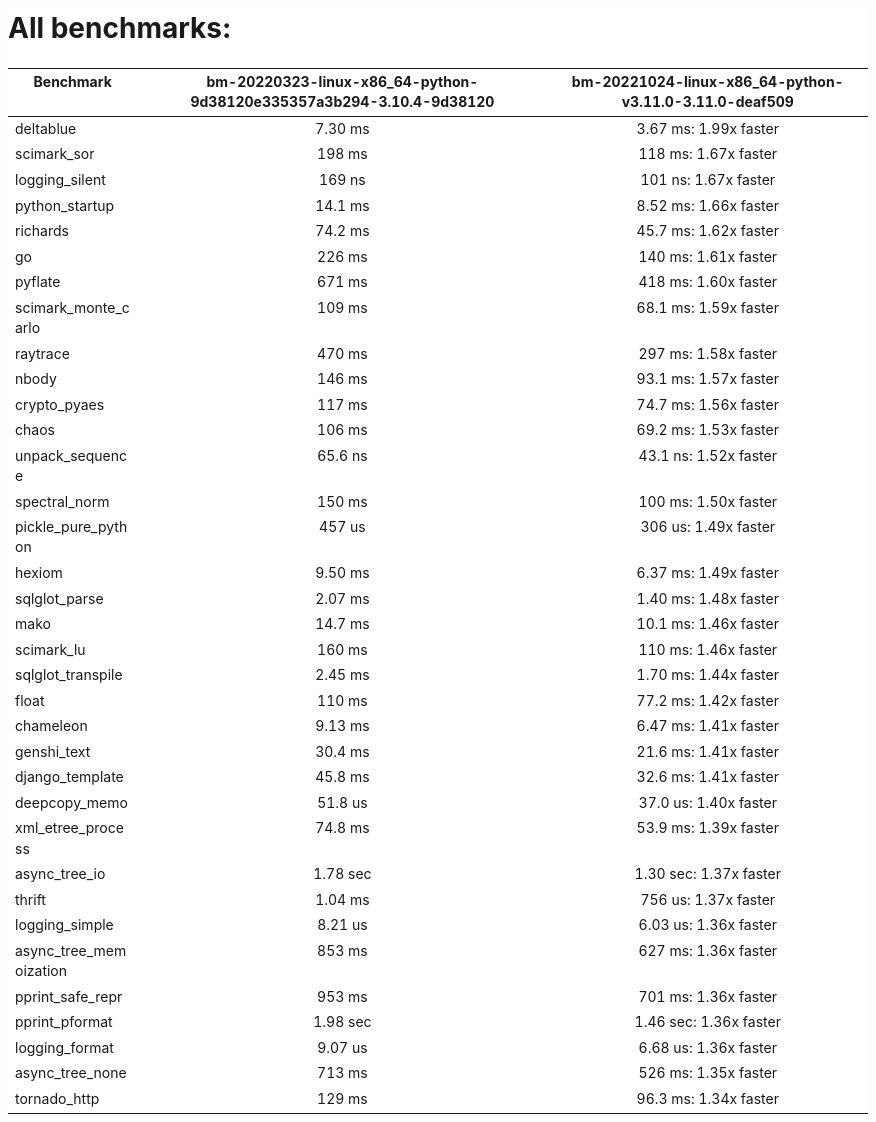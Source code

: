 All benchmarks:
===============

| Benchmark               | bm-20220323-linux-x86_64-python-9d38120e335357a3b294-3.10.4-9d38120 | bm-20221024-linux-x86_64-python-v3.11.0-3.11.0-deaf509 |
|-------------------------|:-------------------------------------------------------------------:|:------------------------------------------------------:|
| deltablue               | 7.30 ms                                                             | 3.67 ms: 1.99x faster                                  |
| scimark_sor             | 198 ms                                                              | 118 ms: 1.67x faster                                   |
| logging_silent          | 169 ns                                                              | 101 ns: 1.67x faster                                   |
| python_startup          | 14.1 ms                                                             | 8.52 ms: 1.66x faster                                  |
| richards                | 74.2 ms                                                             | 45.7 ms: 1.62x faster                                  |
| go                      | 226 ms                                                              | 140 ms: 1.61x faster                                   |
| pyflate                 | 671 ms                                                              | 418 ms: 1.60x faster                                   |
| scimark_monte_carlo     | 109 ms                                                              | 68.1 ms: 1.59x faster                                  |
| raytrace                | 470 ms                                                              | 297 ms: 1.58x faster                                   |
| nbody                   | 146 ms                                                              | 93.1 ms: 1.57x faster                                  |
| crypto_pyaes            | 117 ms                                                              | 74.7 ms: 1.56x faster                                  |
| chaos                   | 106 ms                                                              | 69.2 ms: 1.53x faster                                  |
| unpack_sequence         | 65.6 ns                                                             | 43.1 ns: 1.52x faster                                  |
| spectral_norm           | 150 ms                                                              | 100 ms: 1.50x faster                                   |
| pickle_pure_python      | 457 us                                                              | 306 us: 1.49x faster                                   |
| hexiom                  | 9.50 ms                                                             | 6.37 ms: 1.49x faster                                  |
| sqlglot_parse           | 2.07 ms                                                             | 1.40 ms: 1.48x faster                                  |
| mako                    | 14.7 ms                                                             | 10.1 ms: 1.46x faster                                  |
| scimark_lu              | 160 ms                                                              | 110 ms: 1.46x faster                                   |
| sqlglot_transpile       | 2.45 ms                                                             | 1.70 ms: 1.44x faster                                  |
| float                   | 110 ms                                                              | 77.2 ms: 1.42x faster                                  |
| chameleon               | 9.13 ms                                                             | 6.47 ms: 1.41x faster                                  |
| genshi_text             | 30.4 ms                                                             | 21.6 ms: 1.41x faster                                  |
| django_template         | 45.8 ms                                                             | 32.6 ms: 1.41x faster                                  |
| deepcopy_memo           | 51.8 us                                                             | 37.0 us: 1.40x faster                                  |
| xml_etree_process       | 74.8 ms                                                             | 53.9 ms: 1.39x faster                                  |
| async_tree_io           | 1.78 sec                                                            | 1.30 sec: 1.37x faster                                 |
| thrift                  | 1.04 ms                                                             | 756 us: 1.37x faster                                   |
| logging_simple          | 8.21 us                                                             | 6.03 us: 1.36x faster                                  |
| async_tree_memoization  | 853 ms                                                              | 627 ms: 1.36x faster                                   |
| pprint_safe_repr        | 953 ms                                                              | 701 ms: 1.36x faster                                   |
| pprint_pformat          | 1.98 sec                                                            | 1.46 sec: 1.36x faster                                 |
| logging_format          | 9.07 us                                                             | 6.68 us: 1.36x faster                                  |
| async_tree_none         | 713 ms                                                              | 526 ms: 1.35x faster                                   |
| tornado_http            | 129 ms                                                              | 96.3 ms: 1.34x faster                                  |